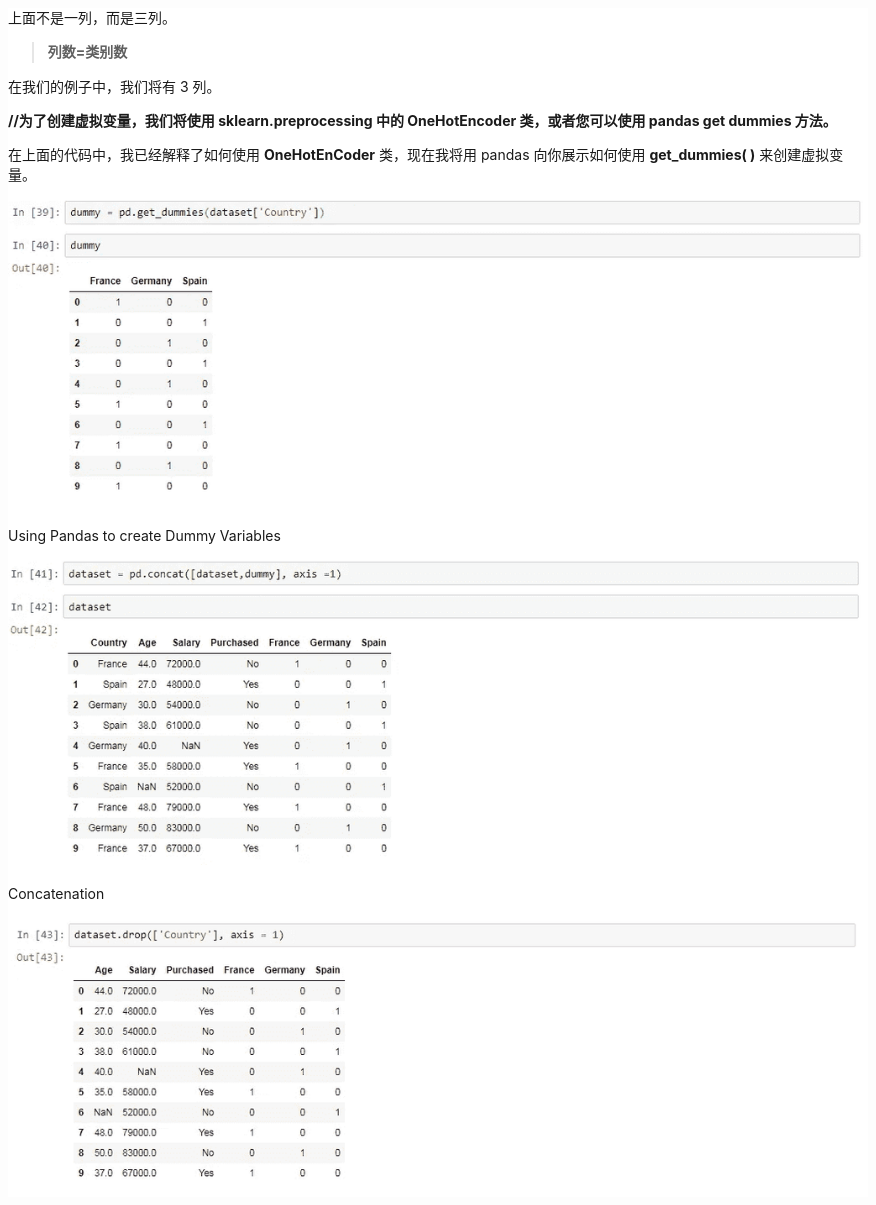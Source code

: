 上面不是一列，而是三列。

> **列数=类别数**

在我们的例子中，我们将有 3 列。

**//为了创建虚拟变量，我们将使用 sklearn.preprocessing 中的 OneHotEncoder 类，或者您可以使用 pandas get dummies 方法。**

在上面的代码中，我已经解释了如何使用 **OneHotEnCoder** 类，现在我将用 pandas 向你展示如何使用 **get_dummies( )** 来创建虚拟变量。

![](img/b255f59ecb2af72ad48277cee4be4738.png)

Using Pandas to create Dummy Variables

![](img/2851419edd8bac296306b050641fb853.png)

Concatenation

![](img/5eb34d827599c99da8bf94a9c8087cef.png)
